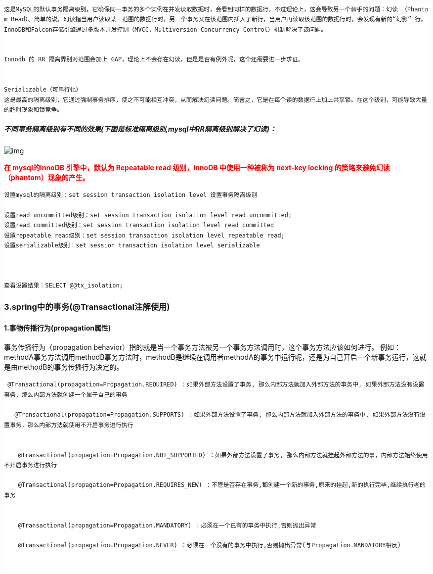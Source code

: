 ```
这是MySQL的默认事务隔离级别，它确保同一事务的多个实例在并发读取数据时，会看到同样的数据行。不过理论上，这会导致另一个棘手的问题：幻读 （Phantom Read）。简单的说，幻读指当用户读取某一范围的数据行时，另一个事务又在该范围内插入了新行，当用户再读取该范围的数据行时，会发现有新的“幻影” 行。InnoDB和Falcon存储引擎通过多版本并发控制（MVCC，Multiversion Concurrency Control）机制解决了该问题。


Innodb 的 RR 隔离界别对范围会加上 GAP，理论上不会存在幻读，但是是否有例外呢，这个还需要进一步求证。


Serializable（可串行化）
这是最高的隔离级别，它通过强制事务排序，使之不可能相互冲突，从而解决幻读问题。简言之，它是在每个读的数据行上加上共享锁。在这个级别，可能导致大量的超时现象和锁竞争。

```



##### 不同事务隔离级别有不同的效果(下图是标准隔离级别,mysql中RR隔离级别解决了幻读)：



![img](https://pic1.zhimg.com/v2-9fc919c26a71e938fee8fda3f33802e4_r.jpg)



<strong style="color:red;">在 mysql的InnoDB 引擎中，默认为 Repeatable read 级别，InnoDB 中使用一种被称为 next-key locking 的策略来避免幻读（phantom）现象的产生。</strong>



```
设置mysql的隔离级别：set session transaction isolation level 设置事务隔离级别

设置read uncommitted级别：set session transaction isolation level read uncommitted;
设置read committed级别：set session transaction isolation level read committed
设置repeatable read级别：set session transaction isolation level repeatable read;
设置serializable级别：set session transaction isolation level serializable



查看设置结果：SELECT @@tx_isolation;
```



### 3.spring中的事务(@Transactional注解使用)

#### 1.事物传播行为(propagation属性)

事务传播行为（propagation behavior）指的就是当一个事务方法被另一个事务方法调用时，这个事务方法应该如何进行。 例如：methodA事务方法调用methodB事务方法时，methodB是继续在调用者methodA的事务中运行呢，还是为自己开启一个新事务运行，这就是由methodB的事务传播行为决定的。



```
 @Transactional(propagation=Propagation.REQUIRED) ：如果外部方法设置了事务, 那么内部方法就加入外部方法的事务中, 如果外部方法没有设置事务，那么内部方法就创建一个属于自己的事务
 
   @Transactional(propagation=Propagation.SUPPORTS) ：如果外部方法设置了事务, 那么内部方法就加入外部方法的事务中, 如果外部方法没有设置事务，那么内部方法就使用不开启事务进行执行
 

    @Transactional(propagation=Propagation.NOT_SUPPORTED) ：如果外部方法设置了事务, 那么内部方法就挂起外部方法的事，内部方法始终使用不开启事务进行执行

    @Transactional(propagation=Propagation.REQUIRES_NEW) ：不管是否存在事务,都创建一个新的事务,原来的挂起,新的执行完毕,继续执行老的事务
    
   
    @Transactional(propagation=Propagation.MANDATORY) ：必须在一个已有的事务中执行,否则抛出异常

    @Transactional(propagation=Propagation.NEVER) ：必须在一个没有的事务中执行,否则抛出异常(与Propagation.MANDATORY相反)

 
```